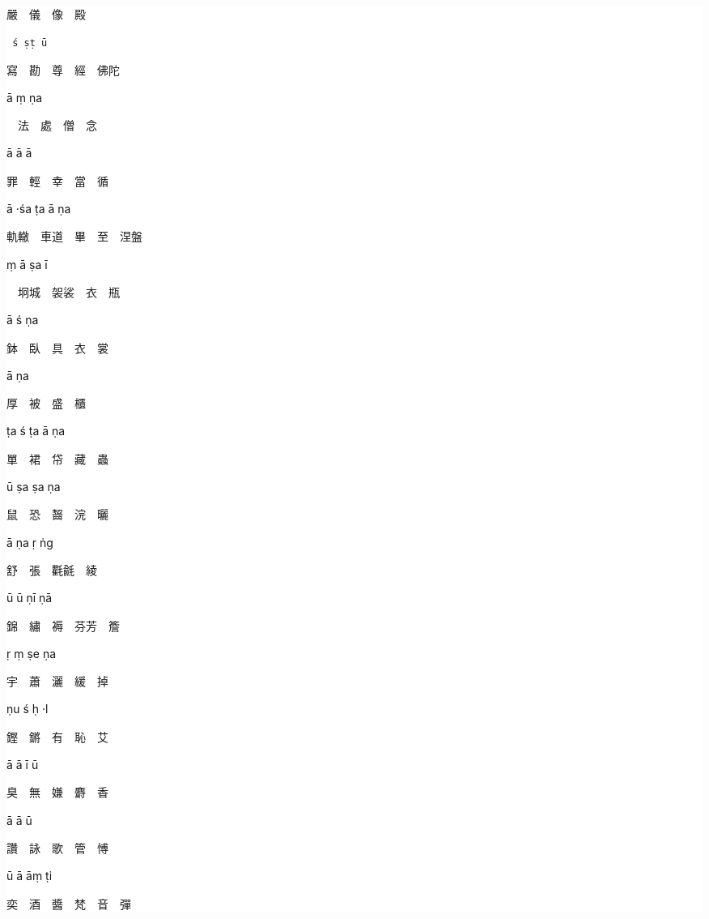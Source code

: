 嚴　儀　像　殿  

     ś ṣṭ ū  

寫　勘　尊　經　佛陀  

  ā  ṃ      ṇa  

　法　處　僧　念  

ā      ā   ā  

罪　輕　幸　當　循  

  ā ‧śa  ṭa         ā ṇa  

軌轍　車道　畢　至　涅盤  

  ṃ ā ṣa  ī  

　坰城　袈裟　衣　瓶  

ā  ś          ṇa  

鉢　臥　具　衣　裳  

  ā      ṇa  

厚　被　盛　櫃  

   ṭa ś ṭa       ā ṇa  

單　裙　帒　藏　蟲  

ū ṣa         ṣa ṇa  

鼠　恐　齧　浣　曬  

 ā      ṇa    ṛ ṅg  

舒　張　氍毹　綾  

  ū    ū    ṇī   ṇā  

錦　繡　褥　芬芳　簷  

ṛ    ṃ    ṣe  ṇa  

宇　蕭　灑　緩　掉  

  ṇu ś ḥ   ‧l  

鏗　鏘　有　恥　艾  

   ā    ā   ī ū  

臭　無　嫌　麝　香  

   ā  ā  ū  

讚　詠　歌　管　愽  

ū   ā āṃ       ṭi  

奕　酒　醬　梵　音　彈  
